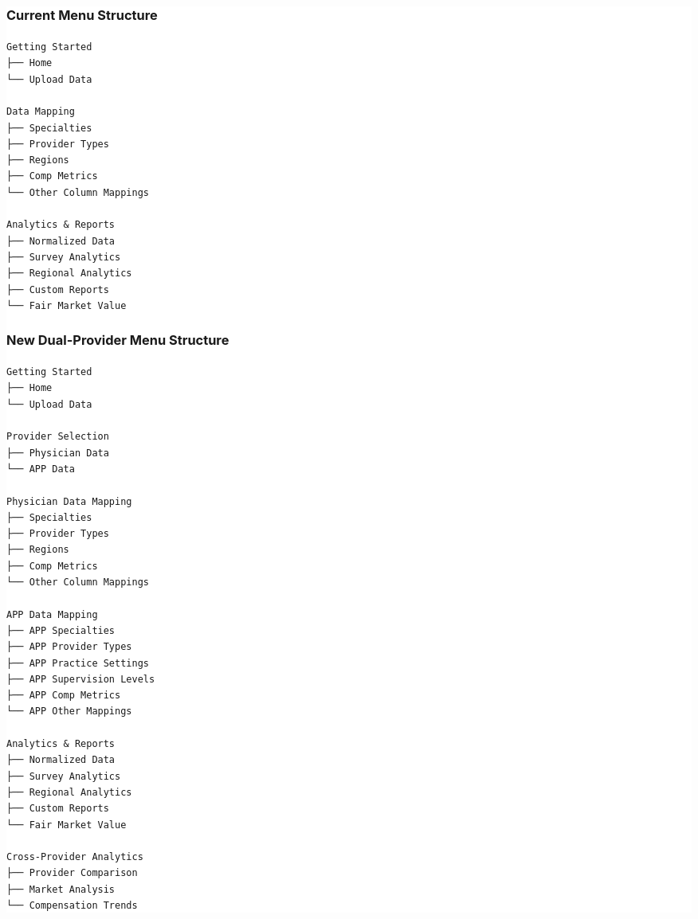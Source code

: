 ### **Current Menu Structure**
```
Getting Started
├── Home
└── Upload Data

Data Mapping
├── Specialties
├── Provider Types
├── Regions
├── Comp Metrics
└── Other Column Mappings

Analytics & Reports
├── Normalized Data
├── Survey Analytics
├── Regional Analytics
├── Custom Reports
└── Fair Market Value
```

### **New Dual-Provider Menu Structure**
```
Getting Started
├── Home
└── Upload Data

Provider Selection
├── Physician Data
└── APP Data

Physician Data Mapping
├── Specialties
├── Provider Types
├── Regions
├── Comp Metrics
└── Other Column Mappings

APP Data Mapping
├── APP Specialties
├── APP Provider Types
├── APP Practice Settings
├── APP Supervision Levels
├── APP Comp Metrics
└── APP Other Mappings

Analytics & Reports
├── Normalized Data
├── Survey Analytics
├── Regional Analytics
├── Custom Reports
└── Fair Market Value

Cross-Provider Analytics
├── Provider Comparison
├── Market Analysis
└── Compensation Trends
```
